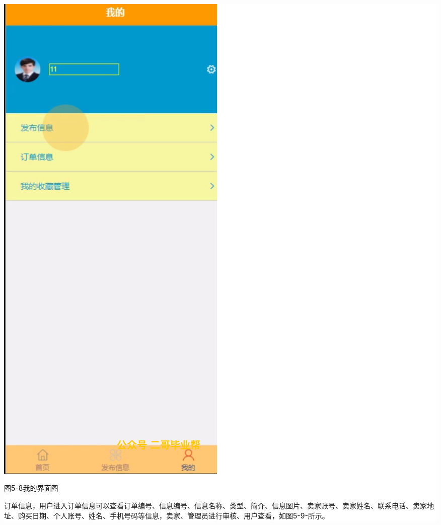 ![](/md/blog.020.png)

图5-8我的界面图

订单信息，用户进入订单信息可以查看订单编号、信息编号、信息名称、类型、简介、信息图片、卖家账号、卖家姓名、联系电话、卖家地址、购买日期、个人账号、姓名、手机号码等信息，卖家、管理员进行审核、用户查看，如图5-9-所示。
